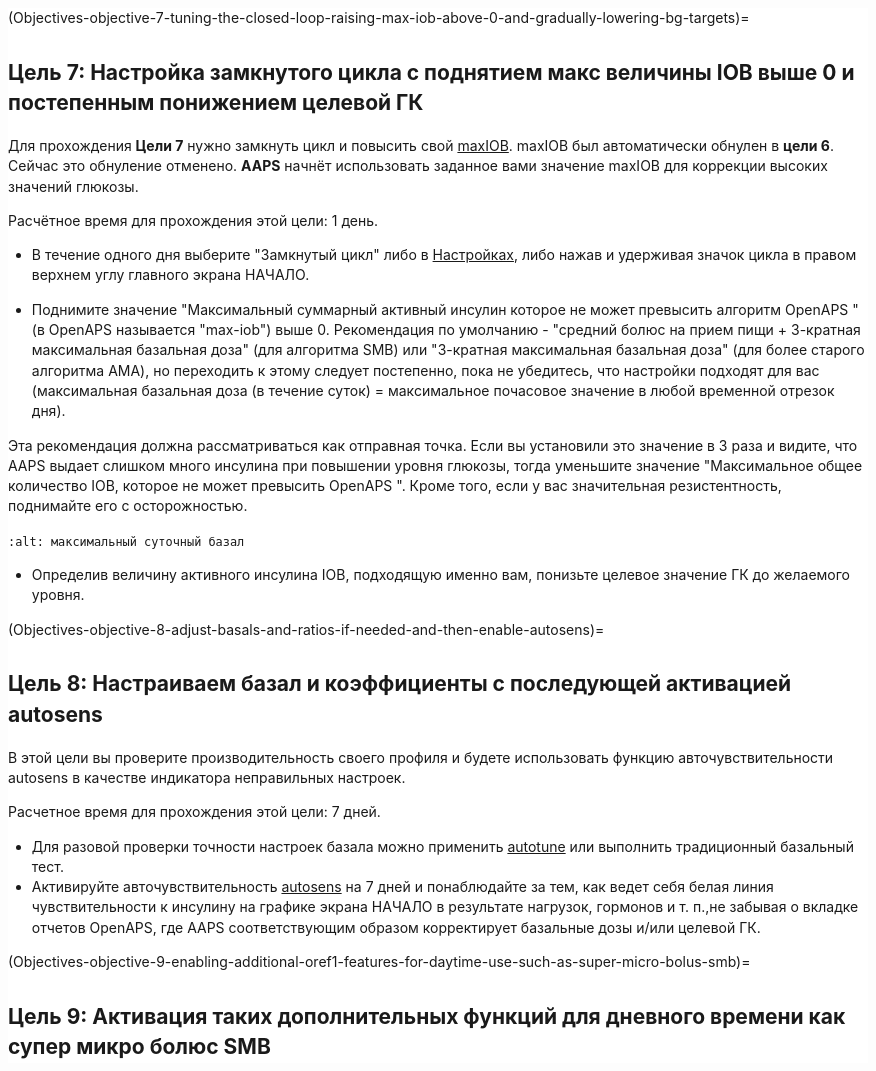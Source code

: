 (Objectives-objective-7-tuning-the-closed-loop-raising-max-iob-above-0-and-gradually-lowering-bg-targets)=

## Цель 7: Настройка замкнутого цикла с поднятием макс величины IOB выше 0 и постепенным понижением целевой ГК

Для прохождения **Цели 7** нужно замкнуть цикл и повысить свой [maxIOB](Open-APS-features-maximum-total-iob-openaps-cant-go-over-openaps-max-iob). maxIOB был автоматически обнулен в **цели 6**. Сейчас это обнуление отменено. **AAPS** начнёт использовать заданное вами значение maxIOB для коррекции высоких значений глюкозы.

Расчётное время для прохождения этой цели: 1 день.

- В течение одного дня выберите "Замкнутый цикл" либо в [Настройках](../Configuration/Preferences.md), либо нажав и удерживая значок цикла в правом верхнем углу главного экрана НАЧАЛО.

- Поднимите значение "Максимальный суммарный активный инсулин которое не может превысить алгоритм OpenAPS " (в OpenAPS называется "max-iob") выше 0. Рекомендация по умолчанию - "средний болюс на прием пищи + 3-кратная максимальная базальная доза" (для алгоритма SMB) или "3-кратная максимальная базальная доза" (для более старого алгоритма AMA), но переходить к этому следует постепенно, пока не убедитесь, что настройки подходят для вас (максимальная базальная доза (в течение суток) = максимальное почасовое значение в любой временной отрезок дня).

Эта рекомендация должна рассматриваться как отправная точка. Если вы установили это значение в 3 раза и видите, что AAPS выдает слишком много инсулина при повышении уровня глюкозы, тогда уменьшите значение "Максимальное общее количество IOB, которое не может превысить OpenAPS ". Кроме того, если у вас значительная резистентность, поднимайте его с осторожностью.

```{image} ../images/MaxDailyBasal2.png
:alt: максимальный суточный базал
```

- Определив величину активного инсулина IOB, подходящую именно вам, понизьте целевое значение ГК до желаемого уровня.

(Objectives-objective-8-adjust-basals-and-ratios-if-needed-and-then-enable-autosens)=

## Цель 8: Настраиваем базал и коэффициенты с последующей активацией autosens

В этой цели вы проверите производительность своего профиля и будете использовать функцию авточувствительности autosens в качестве индикатора неправильных настроек.

Расчетное время для прохождения этой цели: 7 дней.

- Для разовой проверки точности настроек базала можно применить [autotune](https://openaps.readthedocs.io/en/latest/docs/Customize-Iterate/autotune.html) или выполнить традиционный базальный тест.
- Активируйте авточувствительность [autosens](../Usage/Open-APS-features.md) на 7 дней и понаблюдайте за тем, как ведет себя белая линия чувствительности к инсулину на графике экрана НАЧАЛО в результате нагрузок, гормонов и т. п.,не забывая о вкладке отчетов OpenAPS, где AAPS соответствующим образом корректирует базальные дозы и/или целевой ГК.

(Objectives-objective-9-enabling-additional-oref1-features-for-daytime-use-such-as-super-micro-bolus-smb)=

## Цель 9: Активация таких дополнительных функций для дневного времени как супер микро болюс SMB
